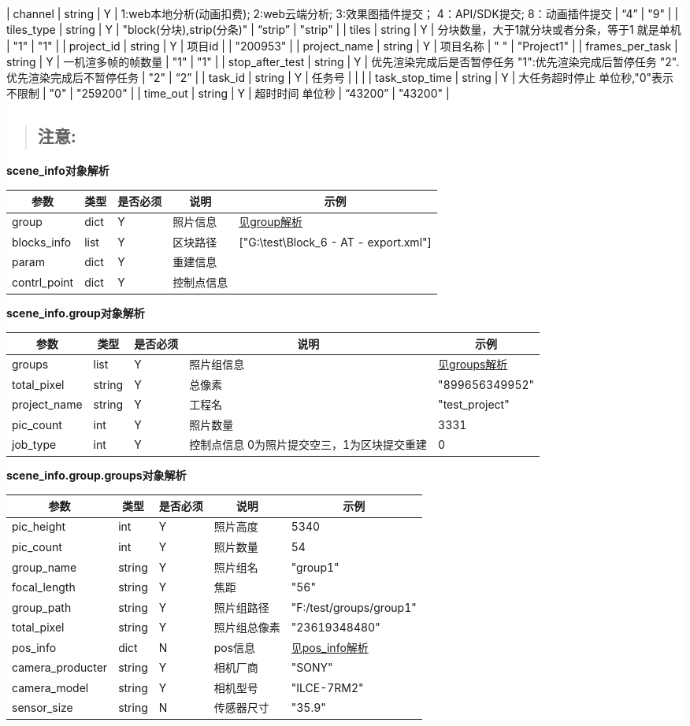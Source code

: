 | channel                | string | Y        | 1:web本地分析(动画扣费); 2:web云端分析; 3:效果图插件提交； 4：API/SDK提交; 8：动画插件提交 | “4”      | "9"                                                          |
| tiles_type             | string | Y        | "block(分块),strip(分条)"                                    | “strip”  | "strip"                                                      |
| tiles                  | string | Y        | 分块数量，大于1就分块或者分条，等于1 就是单机                | "1"      | "1"                                                          |
| project_id             | string | Y        | 项目id                                                       |          | "200953"                                                     |
| project_name           | string | Y        | 项目名称                                                     | " "      | "Project1"                                                  |
| frames_per_task        | string | Y        | 一机渲多帧的帧数量                                           | "1"      | "1"                                                          |
| stop_after_test        | string | Y        | 优先渲染完成后是否暂停任务 "1":优先渲染完成后暂停任务 "2".优先渲染完成后不暂停任务 | "2"      | “2”                                                          |
| task_id                | string | Y        | 任务号                                                       |          |                                                              |
| task_stop_time         | string | Y        | 大任务超时停止 单位秒,"0"表示不限制                          | "0"      | "259200"                                                      |
| time_out               | string | Y        | 超时时间 单位秒                                              | “43200”  | "43200"                                                      |

> **注意**:
> -

**<span id="scene_info">scene_info对象解析</span>**


参数 | 类型 | 是否必须 | 说明 | 示例
---|---|---|---|---
group | dict | Y | 照片信息 | [见group解析](#scene_info.group)
blocks_info | list | Y | 区块路径 | ["G:\test\Block_6 - AT - export.xml"]
param | dict | Y | 重建信息 |
contrl_point | dict | Y | 控制点信息 |

**<span id="scene_info.group">scene_info.group对象解析</span>**

参数 | 类型 | 是否必须 | 说明 | 示例
---|---|---|---|---
groups | list | Y | 照片组信息 | [见groups解析](#scene_info.group.groups)
total_pixel | string | Y | 总像素 | "899656349952"
project_name | string | Y | 工程名 | "test_project"
pic_count | int | Y | 照片数量 | 3331
job_type | int | Y | 控制点信息 0为照片提交空三，1为区块提交重建 |  0

**<span id="scene_info.group.groups">scene_info.group.groups对象解析</span>**

参数 | 类型 | 是否必须 | 说明 | 示例
---|---|---|---|---
pic_height | int | Y | 照片高度 | 5340
pic_count | int | Y | 照片数量 | 54
group_name | string | Y | 照片组名 | "group1"
focal_length | string | Y | 焦距 | "56"
group_path | string | Y | 照片组路径 | "F:/test/groups/group1"
total_pixel | string | Y | 照片组总像素 | "23619348480"
pos_info | dict | N | pos信息 | [见pos_info解析](#scene_info.group.groups.pos_info)
camera_producter | string | Y | 相机厂商 | "SONY"
camera_model | string | Y | 相机型号 | "ILCE-7RM2"
sensor_size | string | N | 传感器尺寸 | "35.9"
